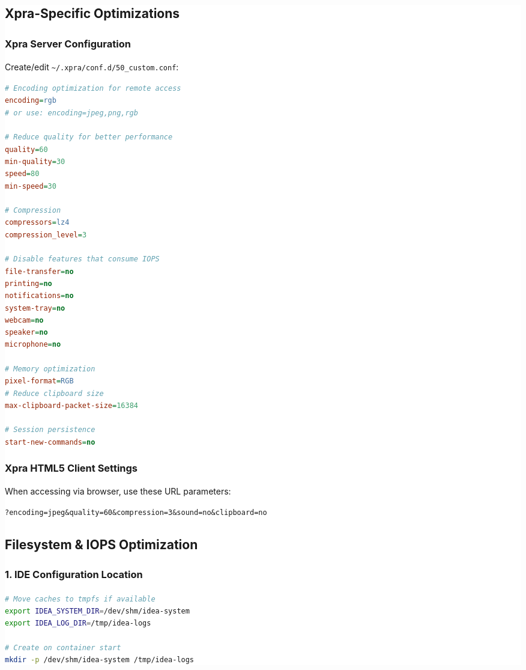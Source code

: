 ## Xpra-Specific Optimizations

### Xpra Server Configuration
Create/edit `~/.xpra/conf.d/50_custom.conf`:

```ini
# Encoding optimization for remote access
encoding=rgb
# or use: encoding=jpeg,png,rgb

# Reduce quality for better performance
quality=60
min-quality=30
speed=80
min-speed=30

# Compression
compressors=lz4
compression_level=3

# Disable features that consume IOPS
file-transfer=no
printing=no
notifications=no
system-tray=no
webcam=no
speaker=no
microphone=no

# Memory optimization
pixel-format=RGB
# Reduce clipboard size
max-clipboard-packet-size=16384

# Session persistence
start-new-commands=no
```

### Xpra HTML5 Client Settings
When accessing via browser, use these URL parameters:
```
?encoding=jpeg&quality=60&compression=3&sound=no&clipboard=no
```

## Filesystem & IOPS Optimization

### 1. **IDE Configuration Location**
```bash
# Move caches to tmpfs if available
export IDEA_SYSTEM_DIR=/dev/shm/idea-system
export IDEA_LOG_DIR=/tmp/idea-logs

# Create on container start
mkdir -p /dev/shm/idea-system /tmp/idea-logs
```
